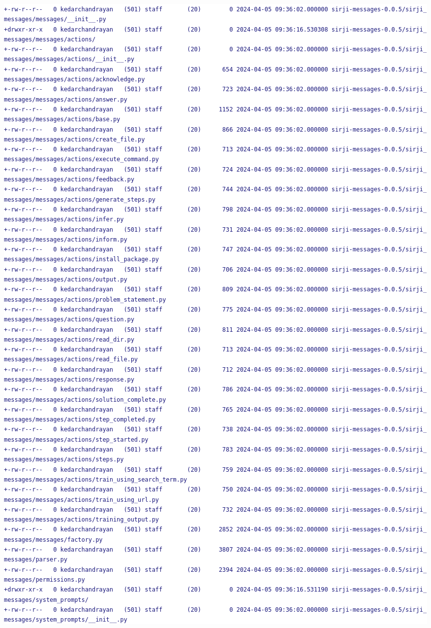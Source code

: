 ```diff
+-rw-r--r--   0 kedarchandrayan   (501) staff       (20)        0 2024-04-05 09:36:02.000000 sirji-messages-0.0.5/sirji_messages/messages/__init__.py
+drwxr-xr-x   0 kedarchandrayan   (501) staff       (20)        0 2024-04-05 09:36:16.530308 sirji-messages-0.0.5/sirji_messages/messages/actions/
+-rw-r--r--   0 kedarchandrayan   (501) staff       (20)        0 2024-04-05 09:36:02.000000 sirji-messages-0.0.5/sirji_messages/messages/actions/__init__.py
+-rw-r--r--   0 kedarchandrayan   (501) staff       (20)      654 2024-04-05 09:36:02.000000 sirji-messages-0.0.5/sirji_messages/messages/actions/acknowledge.py
+-rw-r--r--   0 kedarchandrayan   (501) staff       (20)      723 2024-04-05 09:36:02.000000 sirji-messages-0.0.5/sirji_messages/messages/actions/answer.py
+-rw-r--r--   0 kedarchandrayan   (501) staff       (20)     1152 2024-04-05 09:36:02.000000 sirji-messages-0.0.5/sirji_messages/messages/actions/base.py
+-rw-r--r--   0 kedarchandrayan   (501) staff       (20)      866 2024-04-05 09:36:02.000000 sirji-messages-0.0.5/sirji_messages/messages/actions/create_file.py
+-rw-r--r--   0 kedarchandrayan   (501) staff       (20)      713 2024-04-05 09:36:02.000000 sirji-messages-0.0.5/sirji_messages/messages/actions/execute_command.py
+-rw-r--r--   0 kedarchandrayan   (501) staff       (20)      724 2024-04-05 09:36:02.000000 sirji-messages-0.0.5/sirji_messages/messages/actions/feedback.py
+-rw-r--r--   0 kedarchandrayan   (501) staff       (20)      744 2024-04-05 09:36:02.000000 sirji-messages-0.0.5/sirji_messages/messages/actions/generate_steps.py
+-rw-r--r--   0 kedarchandrayan   (501) staff       (20)      798 2024-04-05 09:36:02.000000 sirji-messages-0.0.5/sirji_messages/messages/actions/infer.py
+-rw-r--r--   0 kedarchandrayan   (501) staff       (20)      731 2024-04-05 09:36:02.000000 sirji-messages-0.0.5/sirji_messages/messages/actions/inform.py
+-rw-r--r--   0 kedarchandrayan   (501) staff       (20)      747 2024-04-05 09:36:02.000000 sirji-messages-0.0.5/sirji_messages/messages/actions/install_package.py
+-rw-r--r--   0 kedarchandrayan   (501) staff       (20)      706 2024-04-05 09:36:02.000000 sirji-messages-0.0.5/sirji_messages/messages/actions/output.py
+-rw-r--r--   0 kedarchandrayan   (501) staff       (20)      809 2024-04-05 09:36:02.000000 sirji-messages-0.0.5/sirji_messages/messages/actions/problem_statement.py
+-rw-r--r--   0 kedarchandrayan   (501) staff       (20)      775 2024-04-05 09:36:02.000000 sirji-messages-0.0.5/sirji_messages/messages/actions/question.py
+-rw-r--r--   0 kedarchandrayan   (501) staff       (20)      811 2024-04-05 09:36:02.000000 sirji-messages-0.0.5/sirji_messages/messages/actions/read_dir.py
+-rw-r--r--   0 kedarchandrayan   (501) staff       (20)      713 2024-04-05 09:36:02.000000 sirji-messages-0.0.5/sirji_messages/messages/actions/read_file.py
+-rw-r--r--   0 kedarchandrayan   (501) staff       (20)      712 2024-04-05 09:36:02.000000 sirji-messages-0.0.5/sirji_messages/messages/actions/response.py
+-rw-r--r--   0 kedarchandrayan   (501) staff       (20)      786 2024-04-05 09:36:02.000000 sirji-messages-0.0.5/sirji_messages/messages/actions/solution_complete.py
+-rw-r--r--   0 kedarchandrayan   (501) staff       (20)      765 2024-04-05 09:36:02.000000 sirji-messages-0.0.5/sirji_messages/messages/actions/step_completed.py
+-rw-r--r--   0 kedarchandrayan   (501) staff       (20)      738 2024-04-05 09:36:02.000000 sirji-messages-0.0.5/sirji_messages/messages/actions/step_started.py
+-rw-r--r--   0 kedarchandrayan   (501) staff       (20)      783 2024-04-05 09:36:02.000000 sirji-messages-0.0.5/sirji_messages/messages/actions/steps.py
+-rw-r--r--   0 kedarchandrayan   (501) staff       (20)      759 2024-04-05 09:36:02.000000 sirji-messages-0.0.5/sirji_messages/messages/actions/train_using_search_term.py
+-rw-r--r--   0 kedarchandrayan   (501) staff       (20)      750 2024-04-05 09:36:02.000000 sirji-messages-0.0.5/sirji_messages/messages/actions/train_using_url.py
+-rw-r--r--   0 kedarchandrayan   (501) staff       (20)      732 2024-04-05 09:36:02.000000 sirji-messages-0.0.5/sirji_messages/messages/actions/training_output.py
+-rw-r--r--   0 kedarchandrayan   (501) staff       (20)     2852 2024-04-05 09:36:02.000000 sirji-messages-0.0.5/sirji_messages/messages/factory.py
+-rw-r--r--   0 kedarchandrayan   (501) staff       (20)     3807 2024-04-05 09:36:02.000000 sirji-messages-0.0.5/sirji_messages/parser.py
+-rw-r--r--   0 kedarchandrayan   (501) staff       (20)     2394 2024-04-05 09:36:02.000000 sirji-messages-0.0.5/sirji_messages/permissions.py
+drwxr-xr-x   0 kedarchandrayan   (501) staff       (20)        0 2024-04-05 09:36:16.531190 sirji-messages-0.0.5/sirji_messages/system_prompts/
+-rw-r--r--   0 kedarchandrayan   (501) staff       (20)        0 2024-04-05 09:36:02.000000 sirji-messages-0.0.5/sirji_messages/system_prompts/__init__.py
```